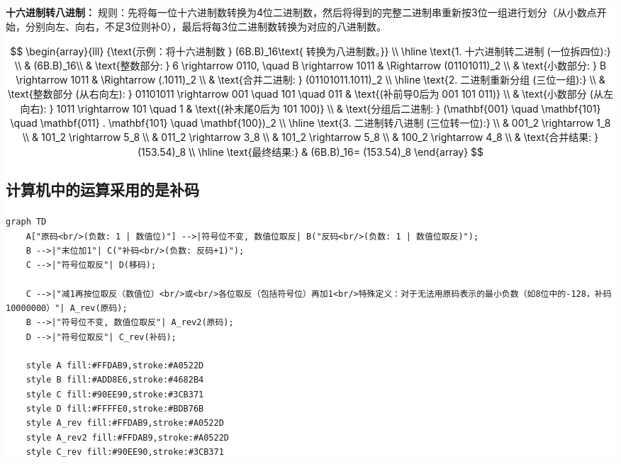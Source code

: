 **十六进制转八进制：**
规则：先将每一位十六进制数转换为4位二进制数，然后将得到的完整二进制串重新按3位一组进行划分（从小数点开始，分别向左、向右，不足3位则补0），最后将每3位二进制数转换为对应的八进制数。

$$
\begin{array}{lll}
{\text{示例：将十六进制数 } (6B.B)_16\text{ 转换为八进制数。}} \\
\hline
\text{1. 十六进制转二进制 (一位拆四位):} \\
   & (6B.B)_16\\
   & \text{整数部分: } 6 \rightarrow 0110, \quad B \rightarrow 1011 & \Rightarrow (01101011)_2 \\
   & \text{小数部分: } B \rightarrow 1011 & \Rightarrow (.1011)_2 \\
   & \text{合并二进制: } (01101011.1011)_2 \\
\hline
\text{2. 二进制重新分组 (三位一组):} \\
   & \text{整数部分 (从右向左): } 01101011 \rightarrow 001 \quad 101 \quad 011 & \text{(补前导0后为 001 101 011)} \\
   & \text{小数部分 (从左向右): } 1011 \rightarrow 101 \quad 1 & \text{(补末尾0后为 101 100)} \\
   & \text{分组后二进制: } (\mathbf{001} \quad \mathbf{101} \quad \mathbf{011} . \mathbf{101} \quad \mathbf{100})_2 \\
\hline
\text{3. 二进制转八进制 (三位转一位):} \\
   & 001_2 \rightarrow 1_8 \\
   & 101_2 \rightarrow 5_8 \\
   & 011_2 \rightarrow 3_8 \\
   & 101_2 \rightarrow 5_8 \\
   & 100_2 \rightarrow 4_8 \\
   & \text{合并结果: } (153.54)_8 \\
\hline
\text{最终结果:} & (6B.B)_16= (153.54)_8
\end{array}
$$

## 计算机中的运算采用的是补码

```mermaid
graph TD
    A["原码<br/>(负数: 1 | 数值位)"] -->|符号位不变, 数值位取反| B("反码<br/>(负数: 1 | 数值位取反)");
    B -->|"末位加1"| C("补码<br/>(负数: 反码+1)");
    C -->|"符号位取反"| D(移码);

    C -->|"减1再按位取反（数值位）<br/>或<br/>各位取反（包括符号位）再加1<br/>特殊定义：对于无法用原码表示的最小负数（如8位中的-128，补码10000000）"| A_rev(原码);
    B -->|"符号位不变, 数值位取反"| A_rev2(原码);
    D -->|"符号位取反"| C_rev(补码);

    style A fill:#FFDAB9,stroke:#A0522D
    style B fill:#ADD8E6,stroke:#4682B4
    style C fill:#90EE90,stroke:#3CB371
    style D fill:#FFFFE0,stroke:#BDB76B
    style A_rev fill:#FFDAB9,stroke:#A0522D
    style A_rev2 fill:#FFDAB9,stroke:#A0522D
    style C_rev fill:#90EE90,stroke:#3CB371
```
